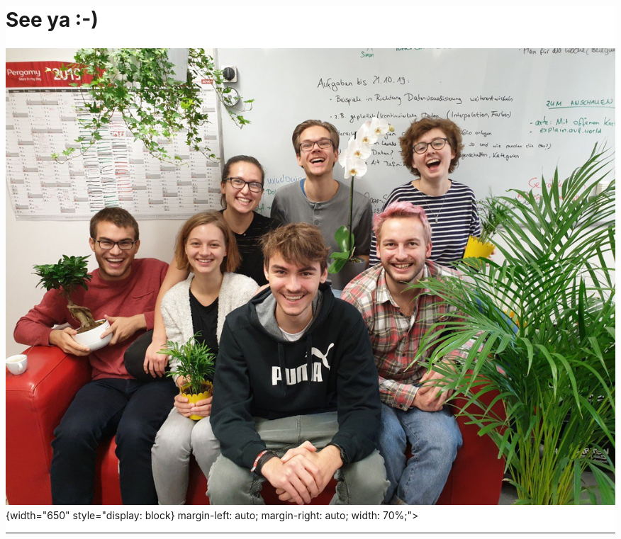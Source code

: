 
# See ya :-)

![](pictures/team.jpeg){width="650" style="display: block}
  margin-left: auto;
  margin-right: auto;
  width: 70%;">
  
---

<script>
// poor men's slide master #Hack #TODO How to pull this better into lively-presentation?
(async () => {
  await lively.sleep(500)
  var presentation = lively.query(this, "lively-presentation")
  if (presentation && presentation.slides) {
    presentation.slides().forEach(ea => {
      var img = document.createElement("img")
      img.classList.add("logo")
      img.src="https://lively-kernel.org/lively4/lively4-seminars/PX2018/media/hpi_logo.png" 
      img.setAttribute("width", "50px")
      ea.appendChild(img)
      var div = document.createElement("div")
      div.classList.add("page-number")
      ea.appendChild(div)
    });
  } 
  return ""
})()
</script>